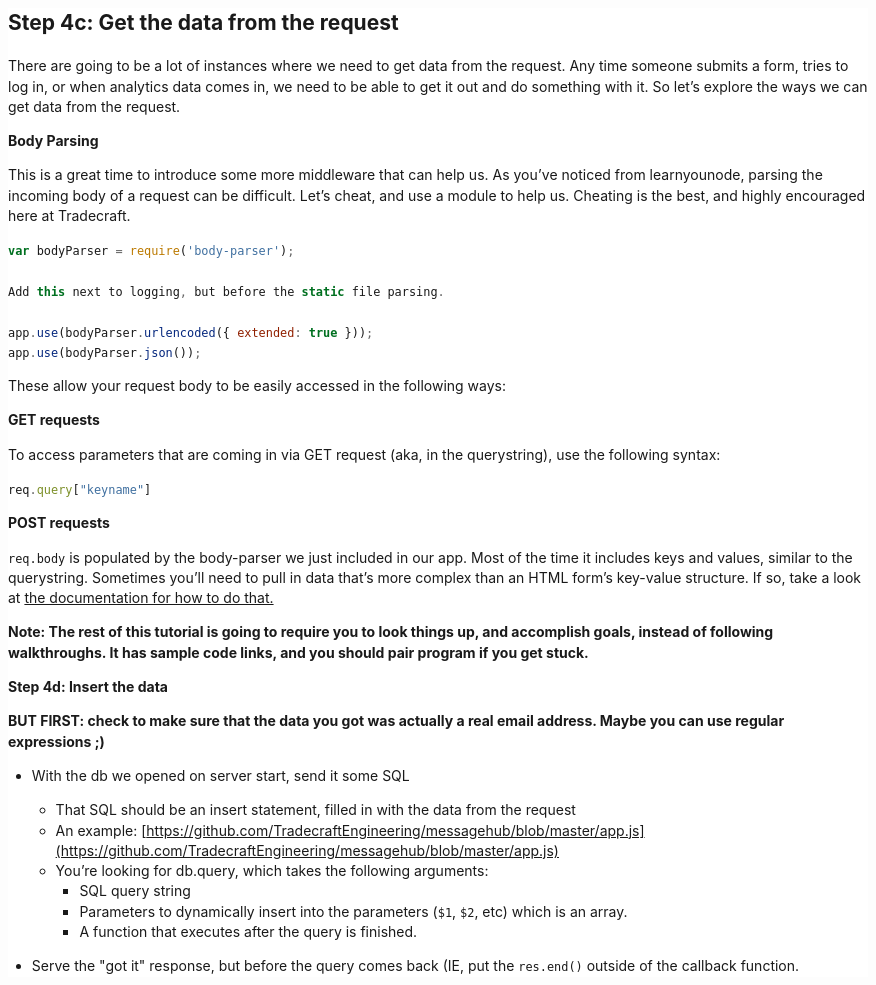 ## Step 4c: Get the data from the request

There are going to be a lot of instances where we need to get data from the request. Any time someone submits a form, tries to log in, or when analytics data comes in, we need to be able to get it out and do something with it. So let’s explore the ways we can get data from the request.

**Body Parsing**

This is a great time to introduce some more middleware that can help us. As you’ve noticed from learnyounode, parsing the incoming body of a request can be difficult. Let’s cheat, and use a module to help us. Cheating is the best, and highly encouraged here at Tradecraft.
```javascript
var bodyParser = require('body-parser');

Add this next to logging, but before the static file parsing. 

app.use(bodyParser.urlencoded({ extended: true }));
app.use(bodyParser.json());
```

These allow your request body to be easily accessed in the following ways:

**GET requests**

To access parameters that are coming in via GET request (aka, in the querystring), use the following syntax:
```javascript
req.query["keyname"]
```
**POST requests**

`req.body` is populated by the body-parser we just included in our app. Most of the time it includes keys and values, similar to the querystring. Sometimes you’ll need to pull in data that’s more complex than an HTML form’s key-value structure. If so, take a look at [the documentation for how to do that.](http://expressjs.com/4x/api.html#req.body)

**Note: The rest of this tutorial is going to require you to look things up, and accomplish goals, instead of following walkthroughs. It has sample code links, and you should pair program if you get stuck.**

**Step 4d: Insert the data**

**BUT FIRST: check to make sure that the data you got was actually a real email address. Maybe you can use regular expressions ;)**

* With the db we opened on server start, send it some SQL

    * That SQL should be an insert statement, filled in with the data from the request
    * An example: [https://github.com/TradecraftEngineering/messagehub/blob/master/app.js](https://github.com/TradecraftEngineering/messagehub/blob/master/app.js)
    * You’re looking for db.query, which takes the following arguments:
        * SQL query string
        * Parameters to dynamically insert into the parameters (`$1`, `$2`, etc) which is an array.
        * A function that executes after the query is finished.
* Serve the "got it" response, but before the query comes back (IE, put the `res.end()` outside of the callback function.
